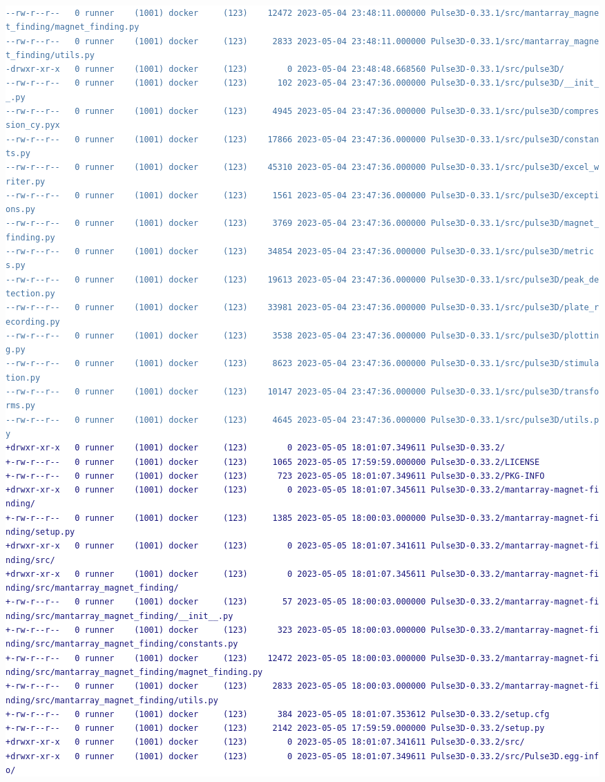 ```diff
--rw-r--r--   0 runner    (1001) docker     (123)    12472 2023-05-04 23:48:11.000000 Pulse3D-0.33.1/src/mantarray_magnet_finding/magnet_finding.py
--rw-r--r--   0 runner    (1001) docker     (123)     2833 2023-05-04 23:48:11.000000 Pulse3D-0.33.1/src/mantarray_magnet_finding/utils.py
-drwxr-xr-x   0 runner    (1001) docker     (123)        0 2023-05-04 23:48:48.668560 Pulse3D-0.33.1/src/pulse3D/
--rw-r--r--   0 runner    (1001) docker     (123)      102 2023-05-04 23:47:36.000000 Pulse3D-0.33.1/src/pulse3D/__init__.py
--rw-r--r--   0 runner    (1001) docker     (123)     4945 2023-05-04 23:47:36.000000 Pulse3D-0.33.1/src/pulse3D/compression_cy.pyx
--rw-r--r--   0 runner    (1001) docker     (123)    17866 2023-05-04 23:47:36.000000 Pulse3D-0.33.1/src/pulse3D/constants.py
--rw-r--r--   0 runner    (1001) docker     (123)    45310 2023-05-04 23:47:36.000000 Pulse3D-0.33.1/src/pulse3D/excel_writer.py
--rw-r--r--   0 runner    (1001) docker     (123)     1561 2023-05-04 23:47:36.000000 Pulse3D-0.33.1/src/pulse3D/exceptions.py
--rw-r--r--   0 runner    (1001) docker     (123)     3769 2023-05-04 23:47:36.000000 Pulse3D-0.33.1/src/pulse3D/magnet_finding.py
--rw-r--r--   0 runner    (1001) docker     (123)    34854 2023-05-04 23:47:36.000000 Pulse3D-0.33.1/src/pulse3D/metrics.py
--rw-r--r--   0 runner    (1001) docker     (123)    19613 2023-05-04 23:47:36.000000 Pulse3D-0.33.1/src/pulse3D/peak_detection.py
--rw-r--r--   0 runner    (1001) docker     (123)    33981 2023-05-04 23:47:36.000000 Pulse3D-0.33.1/src/pulse3D/plate_recording.py
--rw-r--r--   0 runner    (1001) docker     (123)     3538 2023-05-04 23:47:36.000000 Pulse3D-0.33.1/src/pulse3D/plotting.py
--rw-r--r--   0 runner    (1001) docker     (123)     8623 2023-05-04 23:47:36.000000 Pulse3D-0.33.1/src/pulse3D/stimulation.py
--rw-r--r--   0 runner    (1001) docker     (123)    10147 2023-05-04 23:47:36.000000 Pulse3D-0.33.1/src/pulse3D/transforms.py
--rw-r--r--   0 runner    (1001) docker     (123)     4645 2023-05-04 23:47:36.000000 Pulse3D-0.33.1/src/pulse3D/utils.py
+drwxr-xr-x   0 runner    (1001) docker     (123)        0 2023-05-05 18:01:07.349611 Pulse3D-0.33.2/
+-rw-r--r--   0 runner    (1001) docker     (123)     1065 2023-05-05 17:59:59.000000 Pulse3D-0.33.2/LICENSE
+-rw-r--r--   0 runner    (1001) docker     (123)      723 2023-05-05 18:01:07.349611 Pulse3D-0.33.2/PKG-INFO
+drwxr-xr-x   0 runner    (1001) docker     (123)        0 2023-05-05 18:01:07.345611 Pulse3D-0.33.2/mantarray-magnet-finding/
+-rw-r--r--   0 runner    (1001) docker     (123)     1385 2023-05-05 18:00:03.000000 Pulse3D-0.33.2/mantarray-magnet-finding/setup.py
+drwxr-xr-x   0 runner    (1001) docker     (123)        0 2023-05-05 18:01:07.341611 Pulse3D-0.33.2/mantarray-magnet-finding/src/
+drwxr-xr-x   0 runner    (1001) docker     (123)        0 2023-05-05 18:01:07.345611 Pulse3D-0.33.2/mantarray-magnet-finding/src/mantarray_magnet_finding/
+-rw-r--r--   0 runner    (1001) docker     (123)       57 2023-05-05 18:00:03.000000 Pulse3D-0.33.2/mantarray-magnet-finding/src/mantarray_magnet_finding/__init__.py
+-rw-r--r--   0 runner    (1001) docker     (123)      323 2023-05-05 18:00:03.000000 Pulse3D-0.33.2/mantarray-magnet-finding/src/mantarray_magnet_finding/constants.py
+-rw-r--r--   0 runner    (1001) docker     (123)    12472 2023-05-05 18:00:03.000000 Pulse3D-0.33.2/mantarray-magnet-finding/src/mantarray_magnet_finding/magnet_finding.py
+-rw-r--r--   0 runner    (1001) docker     (123)     2833 2023-05-05 18:00:03.000000 Pulse3D-0.33.2/mantarray-magnet-finding/src/mantarray_magnet_finding/utils.py
+-rw-r--r--   0 runner    (1001) docker     (123)      384 2023-05-05 18:01:07.353612 Pulse3D-0.33.2/setup.cfg
+-rw-r--r--   0 runner    (1001) docker     (123)     2142 2023-05-05 17:59:59.000000 Pulse3D-0.33.2/setup.py
+drwxr-xr-x   0 runner    (1001) docker     (123)        0 2023-05-05 18:01:07.341611 Pulse3D-0.33.2/src/
+drwxr-xr-x   0 runner    (1001) docker     (123)        0 2023-05-05 18:01:07.349611 Pulse3D-0.33.2/src/Pulse3D.egg-info/
```